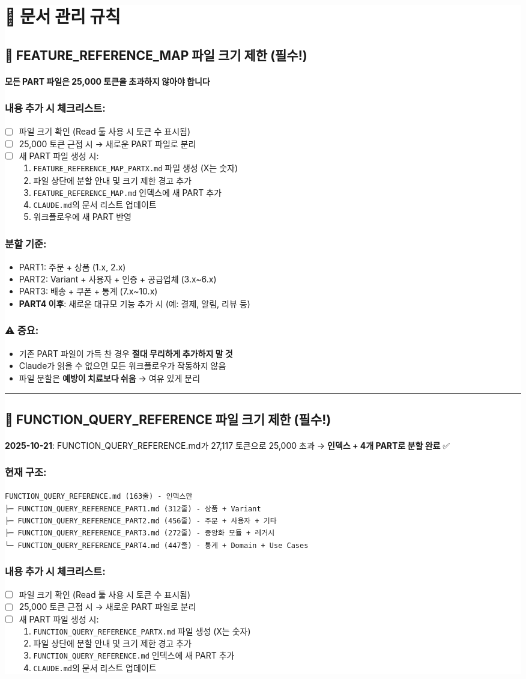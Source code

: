 # 📝 문서 관리 규칙

## 🚨 FEATURE_REFERENCE_MAP 파일 크기 제한 (필수!)

**모든 PART 파일은 25,000 토큰을 초과하지 않아야 합니다**

### 내용 추가 시 체크리스트:
- [ ] 파일 크기 확인 (Read 툴 사용 시 토큰 수 표시됨)
- [ ] 25,000 토큰 근접 시 → 새로운 PART 파일로 분리
- [ ] 새 PART 파일 생성 시:
  1. `FEATURE_REFERENCE_MAP_PARTX.md` 파일 생성 (X는 숫자)
  2. 파일 상단에 분할 안내 및 크기 제한 경고 추가
  3. `FEATURE_REFERENCE_MAP.md` 인덱스에 새 PART 추가
  4. `CLAUDE.md`의 문서 리스트 업데이트
  5. 워크플로우에 새 PART 반영

### 분할 기준:
- PART1: 주문 + 상품 (1.x, 2.x)
- PART2: Variant + 사용자 + 인증 + 공급업체 (3.x~6.x)
- PART3: 배송 + 쿠폰 + 통계 (7.x~10.x)
- **PART4 이후**: 새로운 대규모 기능 추가 시 (예: 결제, 알림, 리뷰 등)

### ⚠️ 중요:
- 기존 PART 파일이 가득 찬 경우 **절대 무리하게 추가하지 말 것**
- Claude가 읽을 수 없으면 모든 워크플로우가 작동하지 않음
- 파일 분할은 **예방이 치료보다 쉬움** → 여유 있게 분리

---

## 🚨 FUNCTION_QUERY_REFERENCE 파일 크기 제한 (필수!)

**2025-10-21**: FUNCTION_QUERY_REFERENCE.md가 27,117 토큰으로 25,000 초과 → **인덱스 + 4개 PART로 분할 완료** ✅

### 현재 구조:
```
FUNCTION_QUERY_REFERENCE.md (163줄) - 인덱스만
├─ FUNCTION_QUERY_REFERENCE_PART1.md (312줄) - 상품 + Variant
├─ FUNCTION_QUERY_REFERENCE_PART2.md (456줄) - 주문 + 사용자 + 기타
├─ FUNCTION_QUERY_REFERENCE_PART3.md (272줄) - 중앙화 모듈 + 레거시
└─ FUNCTION_QUERY_REFERENCE_PART4.md (447줄) - 통계 + Domain + Use Cases
```

### 내용 추가 시 체크리스트:
- [ ] 파일 크기 확인 (Read 툴 사용 시 토큰 수 표시됨)
- [ ] 25,000 토큰 근접 시 → 새로운 PART 파일로 분리
- [ ] 새 PART 파일 생성 시:
  1. `FUNCTION_QUERY_REFERENCE_PARTX.md` 파일 생성 (X는 숫자)
  2. 파일 상단에 분할 안내 및 크기 제한 경고 추가
  3. `FUNCTION_QUERY_REFERENCE.md` 인덱스에 새 PART 추가
  4. `CLAUDE.md`의 문서 리스트 업데이트
